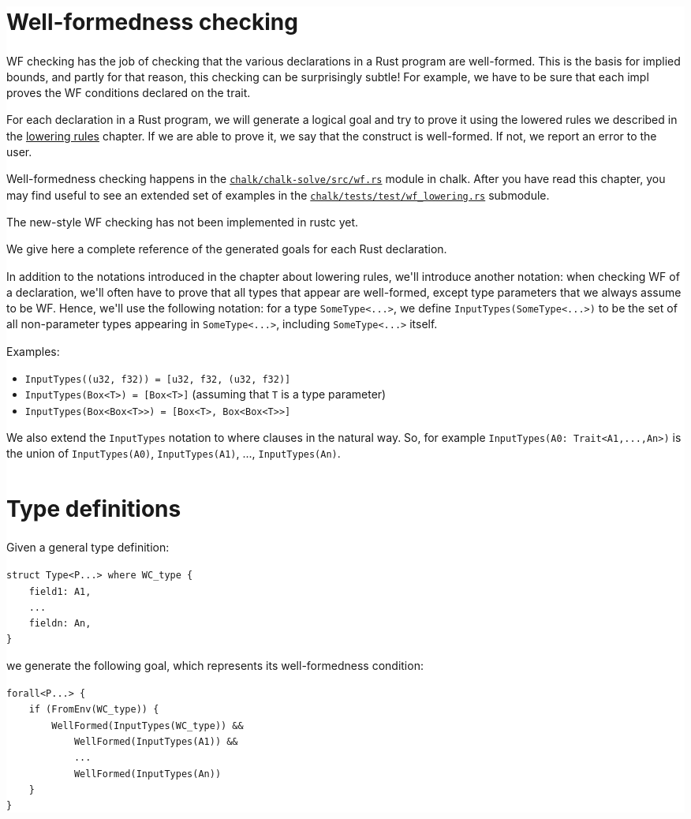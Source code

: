 # Well-formedness checking

WF checking has the job of checking that the various declarations in a Rust
program are well-formed. This is the basis for implied bounds, and partly for
that reason, this checking can be surprisingly subtle! For example, we
have to be sure that each impl proves the WF conditions declared on
the trait.

For each declaration in a Rust program, we will generate a logical goal and try
to prove it using the lowered rules we described in the
[lowering rules](./lowering-rules.md) chapter. If we are able to prove it, we
say that the construct is well-formed. If not, we report an error to the user.

Well-formedness checking happens in the [`chalk/chalk-solve/src/wf.rs`][wf]
module in chalk. After you have read this chapter, you may find useful to see
an extended set of examples in the [`chalk/tests/test/wf_lowering.rs`][wf_test] submodule.

The new-style WF checking has not been implemented in rustc yet.

[wf]: https://github.com/rust-lang/chalk/blob/master/chalk-solve/src/wf.rs
[wf_test]: https://github.com/rust-lang/chalk/blob/master/tests/test/wf_lowering.rs

We give here a complete reference of the generated goals for each Rust
declaration.

In addition to the notations introduced in the chapter about
lowering rules, we'll introduce another notation: when checking WF of a
declaration, we'll often have to prove that all types that appear are
well-formed, except type parameters that we always assume to be WF. Hence,
we'll use the following notation: for a type `SomeType<...>`, we define
`InputTypes(SomeType<...>)` to be the set of all non-parameter types appearing
in `SomeType<...>`, including `SomeType<...>` itself.

Examples:
* `InputTypes((u32, f32)) = [u32, f32, (u32, f32)]`
* `InputTypes(Box<T>) = [Box<T>]` (assuming that `T` is a type parameter)
* `InputTypes(Box<Box<T>>) = [Box<T>, Box<Box<T>>]`

We also extend the `InputTypes` notation to where clauses in the natural way.
So, for example `InputTypes(A0: Trait<A1,...,An>)` is the union of
`InputTypes(A0)`, `InputTypes(A1)`, ..., `InputTypes(An)`.

# Type definitions

Given a general type definition:
```rust,ignore
struct Type<P...> where WC_type {
    field1: A1,
    ...
    fieldn: An,
}
```

we generate the following goal, which represents its well-formedness condition:
```text
forall<P...> {
    if (FromEnv(WC_type)) {
        WellFormed(InputTypes(WC_type)) &&
            WellFormed(InputTypes(A1)) &&
            ...
            WellFormed(InputTypes(An))
    }
}
```
